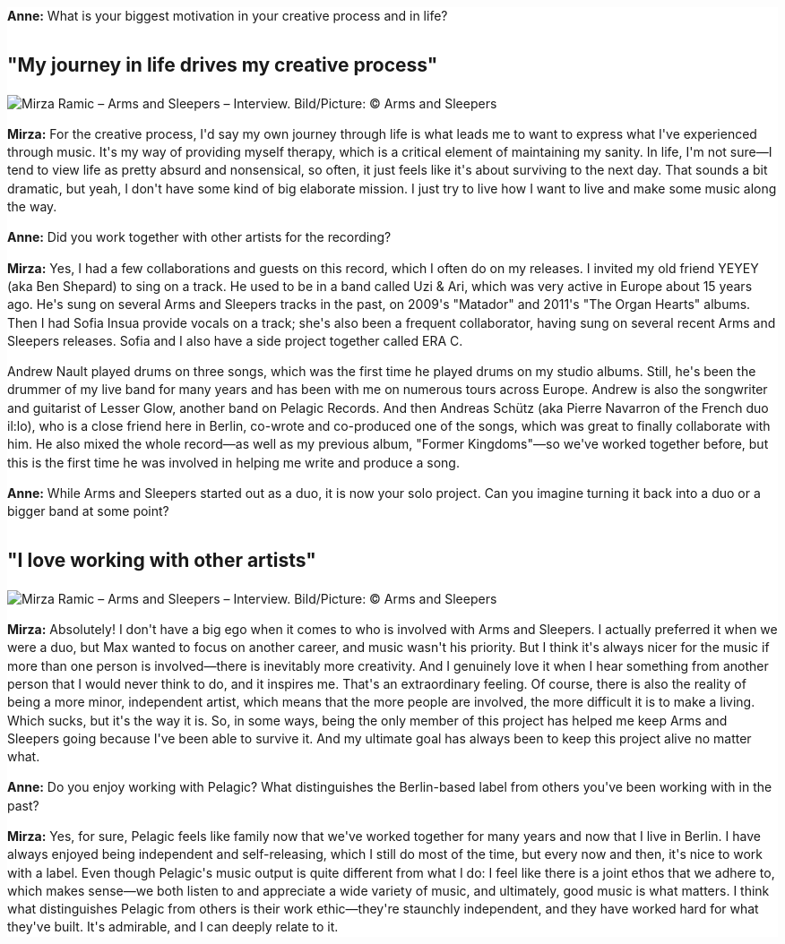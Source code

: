 **Anne:** What is your biggest motivation in your creative process and in life?

## "My journey in life drives my creative process"

![Mirza Ramic – Arms and Sleepers – Interview. Bild/Picture: © Arms and Sleepers](https://storage.googleapis.com/cardamonchai-media/2024-02-16/arms-and-sleepers-interview-soundsvegan-com-4-jpg-imagine-c8b898_cfb48d_1024_768/640.webp 'Mirza Ramic – Arms and Sleepers – Interview. Bild/Picture: © Arms and Sleepers')

**Mirza:** For the creative process, I'd say my own journey through life is what leads me to want to express what I've experienced through music. It's my way of providing myself therapy, which is a critical element of maintaining my sanity. In life, I'm not sure—I tend to view life as pretty absurd and nonsensical, so often, it just feels like it's about surviving to the next day. That sounds a bit dramatic, but yeah, I don't have some kind of big elaborate mission. I just try to live how I want to live and make some music along the way.

**Anne:** Did you work together with other artists for the recording?

**Mirza:** Yes, I had a few collaborations and guests on this record, which I often do on my releases. I invited my old friend YEYEY (aka Ben Shepard) to sing on a track. He used to be in a band called Uzi & Ari, which was very active in Europe about 15 years ago. He's sung on several Arms and Sleepers tracks in the past, on 2009's "Matador" and 2011's "The Organ Hearts" albums. Then I had Sofia Insua provide vocals on a track; she's also been a frequent collaborator, having sung on several recent Arms and Sleepers releases. Sofia and I also have a side project together called ERA C.

Andrew Nault played drums on three songs, which was the first time he played drums on my studio albums. Still, he's been the drummer of my live band for many years and has been with me on numerous tours across Europe. Andrew is also the songwriter and guitarist of Lesser Glow, another band on Pelagic Records. And then Andreas Schütz (aka Pierre Navarron of the French duo il:lo), who is a close friend here in Berlin, co-wrote and co-produced one of the songs, which was great to finally collaborate with him. He also mixed the whole record—as well as my previous album, "Former Kingdoms"—so we've worked together before, but this is the first time he was involved in helping me write and produce a song.

**Anne:** While Arms and Sleepers started out as a duo, it is now your solo project. Can you imagine turning it back into a duo or a bigger band at some point?

## "I love working with other artists"

![Mirza Ramic – Arms and Sleepers – Interview. Bild/Picture: © Arms and Sleepers](https://storage.googleapis.com/cardamonchai-media/2024-02-16/arms-and-sleepers-interview-soundsvegan-com-1-jpg-imagine-d8d8d8_d3c9be_1024_768/640.webp 'Mirza Ramic – Arms and Sleepers – Interview. Bild/Picture: © Arms and Sleepers')

**Mirza:** Absolutely! I don't have a big ego when it comes to who is involved with Arms and Sleepers. I actually preferred it when we were a duo, but Max wanted to focus on another career, and music wasn't his priority. But I think it's always nicer for the music if more than one person is involved—there is inevitably more creativity. And I genuinely love it when I hear something from another person that I would never think to do, and it inspires me. That's an extraordinary feeling. Of course, there is also the reality of being a more minor, independent artist, which means that the more people are involved, the more difficult it is to make a living. Which sucks, but it's the way it is. So, in some ways, being the only member of this project has helped me keep Arms and Sleepers going because I've been able to survive it. And my ultimate goal has always been to keep this project alive no matter what.

**Anne:** Do you enjoy working with Pelagic? What distinguishes the Berlin-based label from others you've been working with in the past?

**Mirza:** Yes, for sure, Pelagic feels like family now that we've worked together for many years and now that I live in Berlin. I have always enjoyed being independent and self-releasing, which I still do most of the time, but every now and then, it's nice to work with a label. Even though Pelagic's music output is quite different from what I do: I feel like there is a joint ethos that we adhere to, which makes sense—we both listen to and appreciate a wide variety of music, and ultimately, good music is what matters. I think what distinguishes Pelagic from others is their work ethic—they're staunchly independent, and they have worked hard for what they've built. It's admirable, and I can deeply relate to it.
